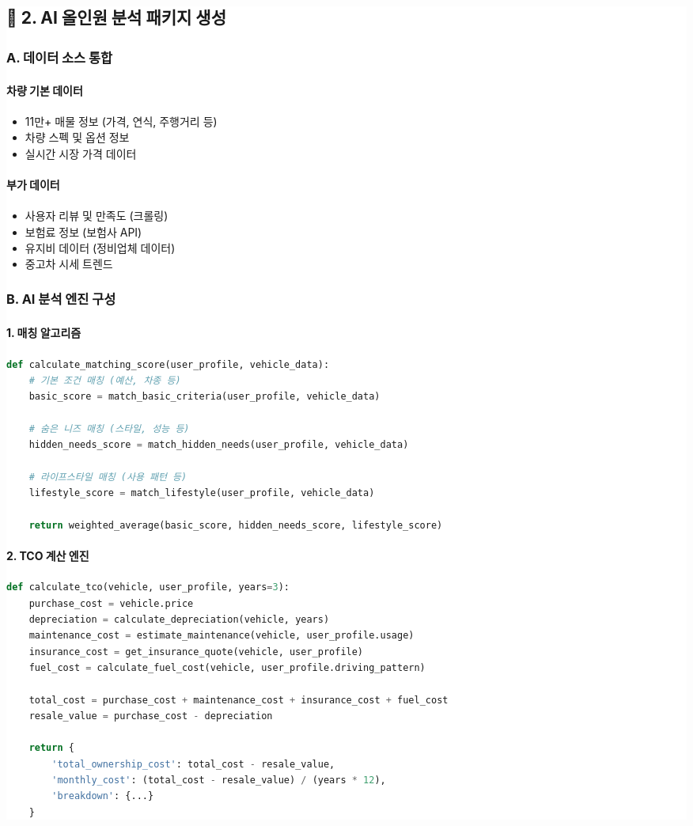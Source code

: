 ## 🤖 2. AI 올인원 분석 패키지 생성

### A. 데이터 소스 통합

#### 차량 기본 데이터
- 11만+ 매물 정보 (가격, 연식, 주행거리 등)
- 차량 스펙 및 옵션 정보
- 실시간 시장 가격 데이터

#### 부가 데이터
- 사용자 리뷰 및 만족도 (크롤링)
- 보험료 정보 (보험사 API)
- 유지비 데이터 (정비업체 데이터)
- 중고차 시세 트렌드

### B. AI 분석 엔진 구성

#### 1. 매칭 알고리즘
```python
def calculate_matching_score(user_profile, vehicle_data):
    # 기본 조건 매칭 (예산, 차종 등)
    basic_score = match_basic_criteria(user_profile, vehicle_data)

    # 숨은 니즈 매칭 (스타일, 성능 등)
    hidden_needs_score = match_hidden_needs(user_profile, vehicle_data)

    # 라이프스타일 매칭 (사용 패턴 등)
    lifestyle_score = match_lifestyle(user_profile, vehicle_data)

    return weighted_average(basic_score, hidden_needs_score, lifestyle_score)
```

#### 2. TCO 계산 엔진
```python
def calculate_tco(vehicle, user_profile, years=3):
    purchase_cost = vehicle.price
    depreciation = calculate_depreciation(vehicle, years)
    maintenance_cost = estimate_maintenance(vehicle, user_profile.usage)
    insurance_cost = get_insurance_quote(vehicle, user_profile)
    fuel_cost = calculate_fuel_cost(vehicle, user_profile.driving_pattern)

    total_cost = purchase_cost + maintenance_cost + insurance_cost + fuel_cost
    resale_value = purchase_cost - depreciation

    return {
        'total_ownership_cost': total_cost - resale_value,
        'monthly_cost': (total_cost - resale_value) / (years * 12),
        'breakdown': {...}
    }
```
